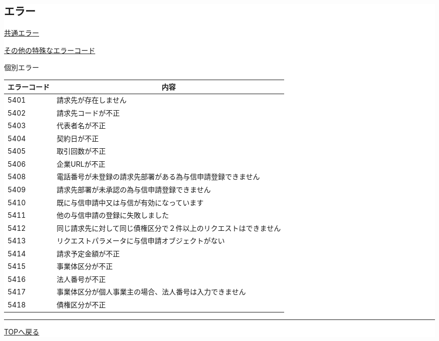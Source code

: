 ## エラー

[共通エラー](../../index.md#共通エラー)

[その他の特殊なエラーコード](../../index.md#その他の特殊なエラーコード)

個別エラー

| エラーコード | 内容                                                   |
|--------|------------------------------------------------------|
| 5401   | 請求先が存在しません                                           |
| 5402   | 請求先コードが不正                                            |
| 5403   | 代表者名が不正                                              |
| 5404   | 契約日が不正                                               |
| 5405   | 取引回数が不正                                              |
| 5406   | 企業URLが不正                                             |
| 5408   | 電話番号が未登録の請求先部署がある為与信申請登録できません                    |
| 5409   | 請求先部署が未承認の為与信申請登録できません                           |
| 5410   | 既に与信申請中又は与信が有効になっています                            |
| 5411   | 他の与信申請の登録に失敗しました                                 |
| 5412   | 同じ請求先に対して同じ債権区分で２件以上のリクエストはできません                     |
| 5413   | リクエストパラメータに与信申請オブジェクトがない                         |
| 5414   | 請求予定金額が不正                                            |
| 5415   | 事業体区分が不正                                             |
| 5416   | 法人番号が不正                                            　 |
| 5417   | 事業体区分が個人事業主の場合、法人番号は入力できません                          |
| 5418   | 債権区分が不正                                              |

----

[TOPへ戻る](../../index.md)
